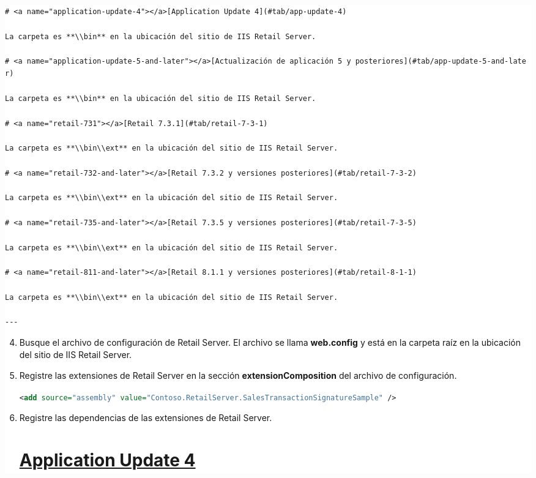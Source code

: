     # <a name="application-update-4"></a>[Application Update 4](#tab/app-update-4)

    La carpeta es **\\bin** en la ubicación del sitio de IIS Retail Server.

    # <a name="application-update-5-and-later"></a>[Actualización de aplicación 5 y posteriores](#tab/app-update-5-and-later)

    La carpeta es **\\bin** en la ubicación del sitio de IIS Retail Server.

    # <a name="retail-731"></a>[Retail 7.3.1](#tab/retail-7-3-1)

    La carpeta es **\\bin\\ext** en la ubicación del sitio de IIS Retail Server.

    # <a name="retail-732-and-later"></a>[Retail 7.3.2 y versiones posteriores](#tab/retail-7-3-2)

    La carpeta es **\\bin\\ext** en la ubicación del sitio de IIS Retail Server.

    # <a name="retail-735-and-later"></a>[Retail 7.3.5 y versiones posteriores](#tab/retail-7-3-5)

    La carpeta es **\\bin\\ext** en la ubicación del sitio de IIS Retail Server.

    # <a name="retail-811-and-later"></a>[Retail 8.1.1 y versiones posteriores](#tab/retail-8-1-1)

    La carpeta es **\\bin\\ext** en la ubicación del sitio de IIS Retail Server.

    ---

4. Busque el archivo de configuración de Retail Server. El archivo se llama **web.config** y está en la carpeta raíz en la ubicación del sitio de IIS Retail Server.
5. Registre las extensiones de Retail Server en la sección **extensionComposition** del archivo de configuración.

    ``` xml
    <add source="assembly" value="Contoso.RetailServer.SalesTransactionSignatureSample" />
    ```

6. Registre las dependencias de las extensiones de Retail Server.

    # <a name="application-update-4"></a>[Application Update 4](#tab/app-update-4/)
